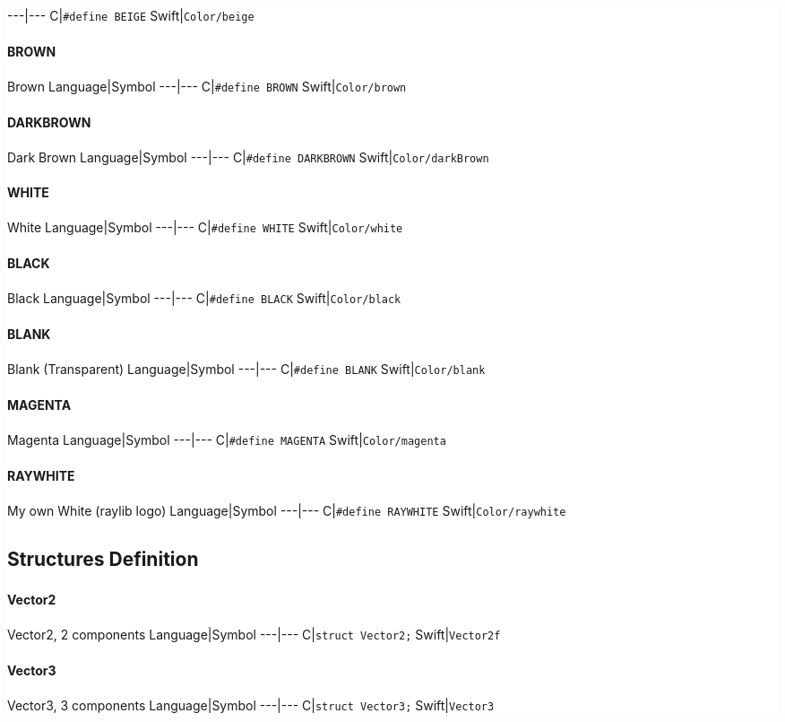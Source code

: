 ---|---
C|`#define BEIGE`
Swift|``Color/beige``
#### BROWN
Brown
Language|Symbol
---|---
C|`#define BROWN`
Swift|``Color/brown``
#### DARKBROWN
Dark Brown
Language|Symbol
---|---
C|`#define DARKBROWN`
Swift|``Color/darkBrown``
#### WHITE
White
Language|Symbol
---|---
C|`#define WHITE`
Swift|``Color/white``
#### BLACK
Black
Language|Symbol
---|---
C|`#define BLACK`
Swift|``Color/black``
#### BLANK
Blank (Transparent)
Language|Symbol
---|---
C|`#define BLANK`
Swift|``Color/blank``
#### MAGENTA
Magenta
Language|Symbol
---|---
C|`#define MAGENTA`
Swift|``Color/magenta``
#### RAYWHITE
My own White (raylib logo)
Language|Symbol
---|---
C|`#define RAYWHITE`
Swift|``Color/raywhite``
## Structures Definition
#### Vector2
Vector2, 2 components
Language|Symbol
---|---
C|`struct Vector2;`
Swift|``Vector2f``
#### Vector3
Vector3, 3 components
Language|Symbol
---|---
C|`struct Vector3;`
Swift|``Vector3``